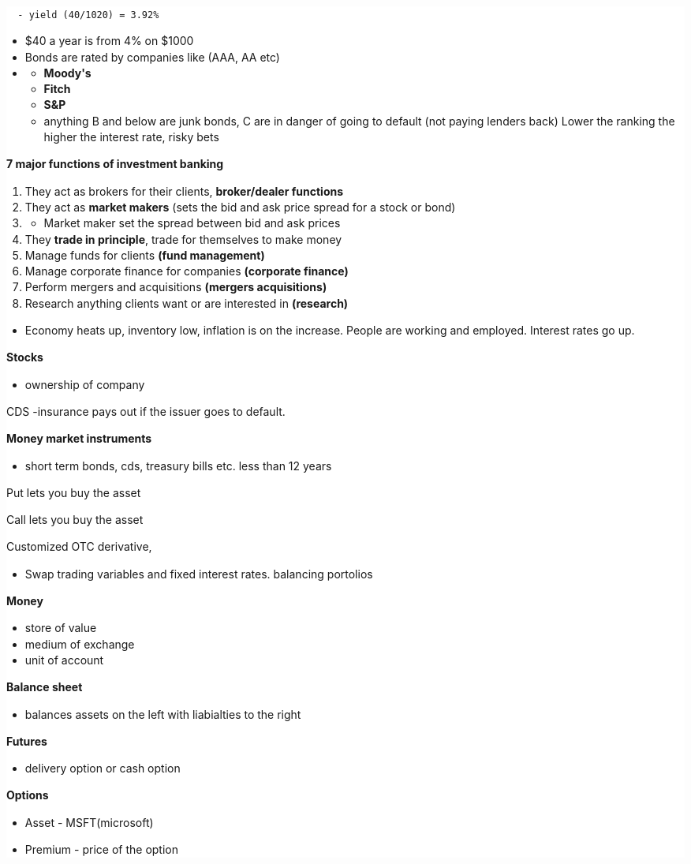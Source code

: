       - yield (40/1020) = 3.92% 
  - $40 a year is from 4% on $1000
- Bonds are rated by companies like (AAA, AA etc) 
- - **Moody's**
  - **Fitch**
  - **S&P** 
  - anything B and below are junk bonds, C are in danger of going to default (not paying lenders back) Lower the ranking the higher the interest rate, risky bets

**7 major functions of investment banking**

1. They act as brokers for their clients, **broker/dealer functions**
2. They act as **market makers** (sets the bid and ask price spread for a stock or bond)
3. - Market maker set the spread between bid and ask prices
4. They **trade in principle**, trade for themselves to make money
5. Manage funds for clients **(fund management)**
6. Manage corporate finance for companies **(corporate finance)**
7. Perform mergers and acquisitions **(mergers acquisitions)**
8. Research anything clients want or are interested in **(research)**

- Economy heats up, inventory low, inflation is on the increase. People are working and employed. Interest rates go up. 

**Stocks** 

- ownership of company

CDS -insurance pays out if the issuer goes to default. 

**Money market instruments**

- short term bonds, cds, treasury bills etc. less than 12 years

Put lets you buy the asset

Call lets you buy the asset

Customized OTC derivative, 

- Swap trading variables and fixed interest rates. balancing portolios 

**Money** 

- store of value
- medium of exchange
- unit of account 

**Balance sheet**

- balances assets on the left with liabialties to the right

**Futures**

- delivery option or cash option

**Options** 

- Asset - MSFT(microsoft)

- Premium - price of the option
